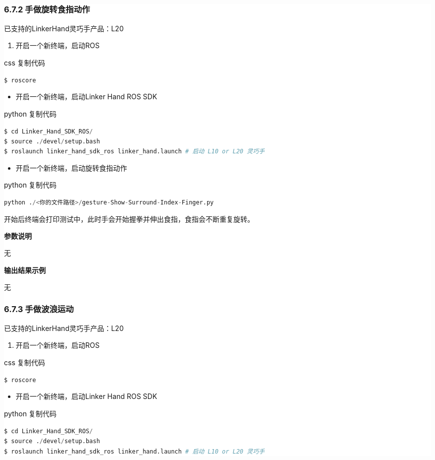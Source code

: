 ### 6.7.2 **手做旋转食指动作**

已支持的LinkerHand灵巧手产品：L20

1. 开启一个新终端，启动ROS

css 复制代码

```css
$ roscore
```

- 开启一个新终端，启动Linker Hand ROS SDK

python 复制代码

```python
$ cd Linker_Hand_SDK_ROS/
$ source ./devel/setup.bash
$ roslaunch linker_hand_sdk_ros linker_hand.launch # 启动 L10 or L20 灵巧手
```

- 开启一个新终端，启动旋转食指动作

python 复制代码

```python
python ./<你的文件路径>/gesture-Show-Surround-Index-Finger.py
```

开始后终端会打印测试中，此时手会开始握拳并伸出食指，食指会不断重复旋转。

**参数说明**

无

**输出结果示例**

无

### 6.7.3 **手做波浪运动**

已支持的LinkerHand灵巧手产品：L20

1. 开启一个新终端，启动ROS

css 复制代码

```css
$ roscore
```

- 开启一个新终端，启动Linker Hand ROS SDK

python 复制代码

```python
$ cd Linker_Hand_SDK_ROS/
$ source ./devel/setup.bash
$ roslaunch linker_hand_sdk_ros linker_hand.launch # 启动 L10 or L20 灵巧手
```
